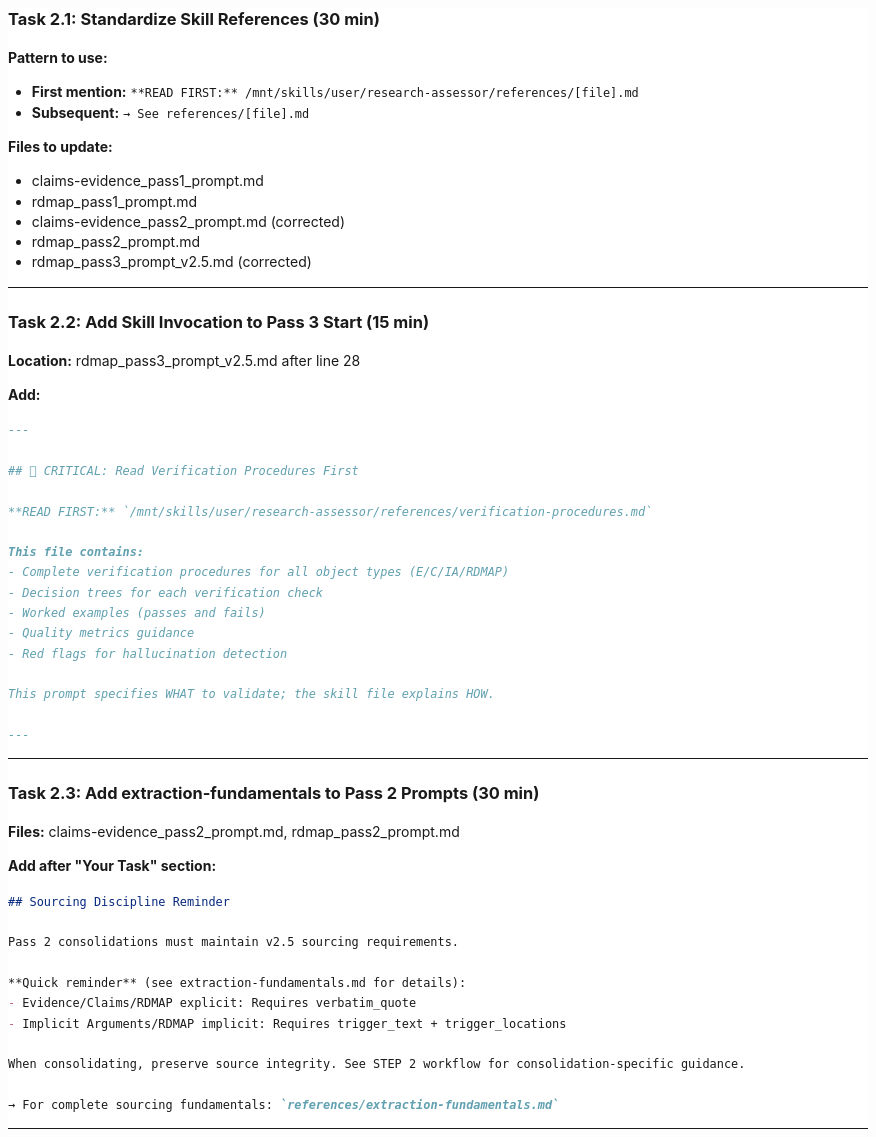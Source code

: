 ### Task 2.1: Standardize Skill References (30 min)

**Pattern to use:**
- **First mention:** `**READ FIRST:** /mnt/skills/user/research-assessor/references/[file].md`
- **Subsequent:** `→ See references/[file].md`

**Files to update:**
- claims-evidence_pass1_prompt.md
- rdmap_pass1_prompt.md
- claims-evidence_pass2_prompt.md (corrected)
- rdmap_pass2_prompt.md
- rdmap_pass3_prompt_v2.5.md (corrected)

---

### Task 2.2: Add Skill Invocation to Pass 3 Start (15 min)

**Location:** rdmap_pass3_prompt_v2.5.md after line 28

**Add:**
```markdown
---

## 🚨 CRITICAL: Read Verification Procedures First

**READ FIRST:** `/mnt/skills/user/research-assessor/references/verification-procedures.md`

This file contains:
- Complete verification procedures for all object types (E/C/IA/RDMAP)
- Decision trees for each verification check
- Worked examples (passes and fails)
- Quality metrics guidance
- Red flags for hallucination detection

This prompt specifies WHAT to validate; the skill file explains HOW.

---
```

---

### Task 2.3: Add extraction-fundamentals to Pass 2 Prompts (30 min)

**Files:** claims-evidence_pass2_prompt.md, rdmap_pass2_prompt.md

**Add after "Your Task" section:**
```markdown
## Sourcing Discipline Reminder

Pass 2 consolidations must maintain v2.5 sourcing requirements.

**Quick reminder** (see extraction-fundamentals.md for details):
- Evidence/Claims/RDMAP explicit: Requires verbatim_quote
- Implicit Arguments/RDMAP implicit: Requires trigger_text + trigger_locations

When consolidating, preserve source integrity. See STEP 2 workflow for consolidation-specific guidance.

→ For complete sourcing fundamentals: `references/extraction-fundamentals.md`
```

---